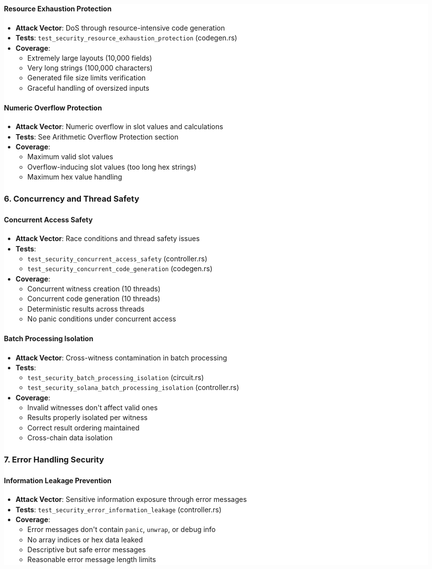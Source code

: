 #### Resource Exhaustion Protection
- **Attack Vector**: DoS through resource-intensive code generation
- **Tests**: `test_security_resource_exhaustion_protection` (codegen.rs)
- **Coverage**:
  - Extremely large layouts (10,000 fields)
  - Very long strings (100,000 characters)
  - Generated file size limits verification
  - Graceful handling of oversized inputs

#### Numeric Overflow Protection
- **Attack Vector**: Numeric overflow in slot values and calculations
- **Tests**: See Arithmetic Overflow Protection section
- **Coverage**:
  - Maximum valid slot values
  - Overflow-inducing slot values (too long hex strings)
  - Maximum hex value handling

### 6. Concurrency and Thread Safety

#### Concurrent Access Safety
- **Attack Vector**: Race conditions and thread safety issues
- **Tests**: 
  - `test_security_concurrent_access_safety` (controller.rs)
  - `test_security_concurrent_code_generation` (codegen.rs)
- **Coverage**:
  - Concurrent witness creation (10 threads)
  - Concurrent code generation (10 threads)
  - Deterministic results across threads
  - No panic conditions under concurrent access

#### Batch Processing Isolation
- **Attack Vector**: Cross-witness contamination in batch processing
- **Tests**: 
  - `test_security_batch_processing_isolation` (circuit.rs)
  - `test_security_solana_batch_processing_isolation` (controller.rs)
- **Coverage**:
  - Invalid witnesses don't affect valid ones
  - Results properly isolated per witness
  - Correct result ordering maintained
  - Cross-chain data isolation

### 7. Error Handling Security

#### Information Leakage Prevention
- **Attack Vector**: Sensitive information exposure through error messages
- **Tests**: `test_security_error_information_leakage` (controller.rs)
- **Coverage**:
  - Error messages don't contain `panic`, `unwrap`, or debug info
  - No array indices or hex data leaked
  - Descriptive but safe error messages
  - Reasonable error message length limits
